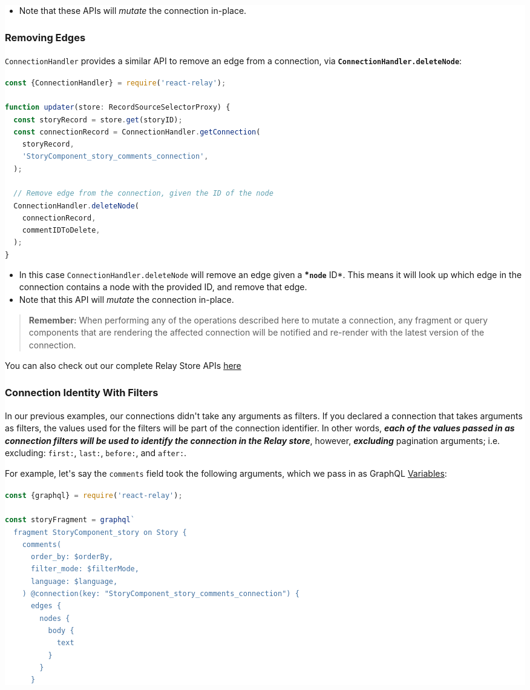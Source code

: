 -   Note that these APIs will _mutate_ the connection in-place.

### Removing Edges

`ConnectionHandler` provides a similar API to remove an edge from a connection, via **`ConnectionHandler.deleteNode`**:

```javascript
const {ConnectionHandler} = require('react-relay');

function updater(store: RecordSourceSelectorProxy) {
  const storyRecord = store.get(storyID);
  const connectionRecord = ConnectionHandler.getConnection(
    storyRecord,
    'StoryComponent_story_comments_connection',
  );

  // Remove edge from the connection, given the ID of the node
  ConnectionHandler.deleteNode(
    connectionRecord,
    commentIDToDelete,
  );
}
```

-   In this case `ConnectionHandler.deleteNode` will remove an edge given a **\*`node`** ID\*. This means it will look up which edge in the connection contains a node with the provided ID, and remove that edge.
-   Note that this API will _mutate_ the connection in-place.

<blockquote>
<strong>Remember:</strong> When performing any of the operations described here to mutate a connection, any fragment or query components that are rendering the affected connection will be notified and re-render with the latest version of the connection.
</blockquote>

You can also check out our complete Relay Store APIs [here](https://relay.dev/docs/en/relay-store.html)

### Connection Identity With Filters

In our previous examples, our connections didn't take any arguments as filters. If you declared a connection that takes arguments as filters, the values used for the filters will be part of the connection identifier. In other words, **_each of the values passed in as connection filters will be used to identify the connection in the Relay store_**, however, **_excluding_** pagination arguments; i.e. excluding:  `first:`, `last:`, `before:`, and `after:`.

For example, let's say the `comments` field took the following arguments, which we pass in as GraphQL [Variables](#variables):

```javascript
const {graphql} = require('react-relay');

const storyFragment = graphql`
  fragment StoryComponent_story on Story {
    comments(
      order_by: $orderBy,
      filter_mode: $filterMode,
      language: $language,
    ) @connection(key: "StoryComponent_story_comments_connection") {
      edges {
        nodes {
          body {
            text
          }
        }
      }
```